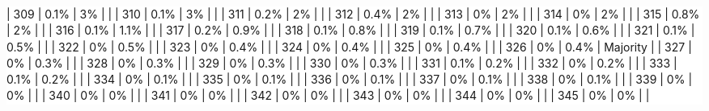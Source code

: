| 309 | 0.1% | 3% |  |
| 310 | 0.1% | 3% |  |
| 311 | 0.2% | 2% |  |
| 312 | 0.4% | 2% |  |
| 313 | 0% | 2% |  |
| 314 | 0% | 2% |  |
| 315 | 0.8% | 2% |  |
| 316 | 0.1% | 1.1% |  |
| 317 | 0.2% | 0.9% |  |
| 318 | 0.1% | 0.8% |  |
| 319 | 0.1% | 0.7% |  |
| 320 | 0.1% | 0.6% |  |
| 321 | 0.1% | 0.5% |  |
| 322 | 0% | 0.5% |  |
| 323 | 0% | 0.4% |  |
| 324 | 0% | 0.4% |  |
| 325 | 0% | 0.4% |  |
| 326 | 0% | 0.4% | Majority |
| 327 | 0% | 0.3% |  |
| 328 | 0% | 0.3% |  |
| 329 | 0% | 0.3% |  |
| 330 | 0% | 0.3% |  |
| 331 | 0.1% | 0.2% |  |
| 332 | 0% | 0.2% |  |
| 333 | 0.1% | 0.2% |  |
| 334 | 0% | 0.1% |  |
| 335 | 0% | 0.1% |  |
| 336 | 0% | 0.1% |  |
| 337 | 0% | 0.1% |  |
| 338 | 0% | 0.1% |  |
| 339 | 0% | 0% |  |
| 340 | 0% | 0% |  |
| 341 | 0% | 0% |  |
| 342 | 0% | 0% |  |
| 343 | 0% | 0% |  |
| 344 | 0% | 0% |  |
| 345 | 0% | 0% |  |